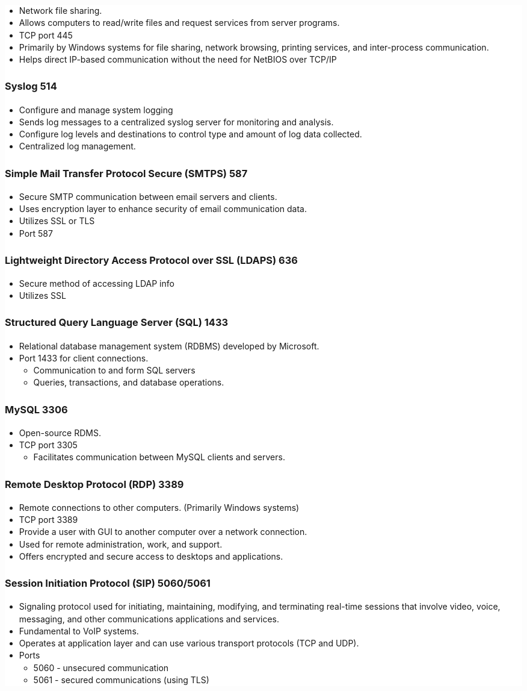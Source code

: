 - Network file sharing.
- Allows computers to read/write files and request services from server programs.
- TCP port 445
- Primarily by Windows systems for file sharing, network browsing, printing services, and inter-process communication.
- Helps direct IP-based communication without the need for NetBIOS over TCP/IP
 
### Syslog 514

- Configure and manage system logging
- Sends log messages to a centralized syslog server for monitoring and analysis.
- Configure log levels and destinations to control type and amount of log data collected.
- Centralized log management.

### Simple Mail Transfer Protocol Secure (SMTPS) 587

- Secure SMTP communication between email servers and clients.
- Uses encryption layer to enhance security of email communication data.
- Utilizes SSL or TLS
- Port 587

### Lightweight Directory Access Protocol over SSL (LDAPS) 636

- Secure method of accessing LDAP info
- Utilizes SSL

### Structured Query Language Server (SQL) 1433

- Relational database management system (RDBMS) developed by Microsoft.
- Port 1433 for client connections.
	- Communication to and form SQL servers
	- Queries, transactions, and database operations.

### MySQL 3306

- Open-source RDMS.
- TCP port 3305
	- Facilitates communication between MySQL clients and servers. 

### Remote Desktop Protocol (RDP) 3389

- Remote connections to other computers. (Primarily Windows systems)
- TCP port 3389
- Provide a user with GUI to another computer over a network connection.
- Used for remote administration, work, and support.
- Offers encrypted and secure access to desktops and applications.

### Session Initiation Protocol (SIP) 5060/5061

- Signaling protocol used for initiating, maintaining, modifying, and terminating real-time sessions that involve video, voice, messaging, and other communications applications and services.
- Fundamental to VoIP systems.
- Operates at application layer and can use various transport protocols (TCP and UDP).
- Ports
	- 5060 - unsecured communication
	- 5061 - secured communications (using TLS)
